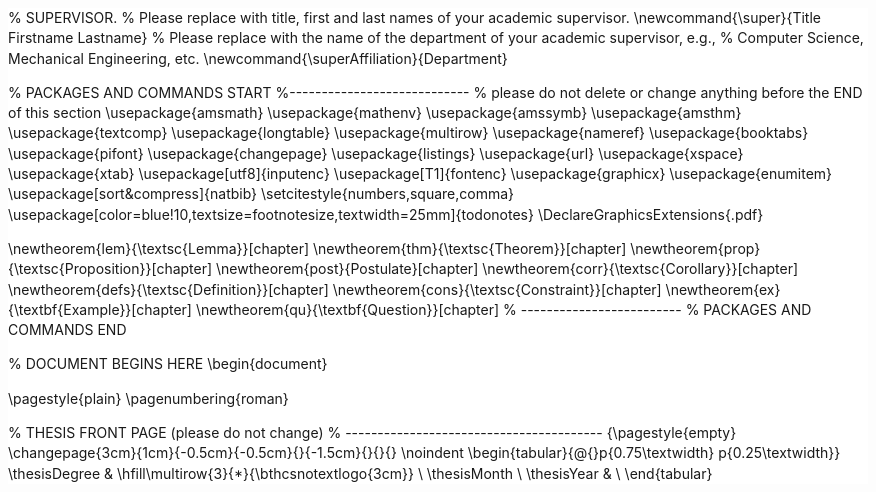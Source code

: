 % SUPERVISOR.
% Please replace with title, first and last names of your academic supervisor.
\newcommand{\super}{Title Firstname Lastname}
% Please replace with the name of the department of your academic supervisor, e.g.,
% Computer Science, Mechanical Engineering, etc.
\newcommand{\superAffiliation}{Department}

% PACKAGES AND COMMANDS START
%----------------------------
% please do not delete or change anything before the END of this section
\usepackage{amsmath}
\usepackage{mathenv}
\usepackage{amssymb}
\usepackage{amsthm}
\usepackage{textcomp}
\usepackage{longtable}
\usepackage{multirow}
\usepackage{nameref}
\usepackage{booktabs}
\usepackage{pifont}
\usepackage{changepage}
\usepackage{listings}
\usepackage{url}
\usepackage{xspace}
\usepackage{xtab}
\usepackage[utf8]{inputenc}
\usepackage[T1]{fontenc}
\usepackage{graphicx}
\usepackage{enumitem}
\usepackage[sort&compress]{natbib}
\setcitestyle{numbers,square,comma}
\usepackage[color=blue!10,textsize=footnotesize,textwidth=25mm]{todonotes}
\DeclareGraphicsExtensions{.pdf}

\newtheorem{lem}{\textsc{Lemma}}[chapter]
\newtheorem{thm}{\textsc{Theorem}}[chapter]
\newtheorem{prop}{\textsc{Proposition}}[chapter]
\newtheorem{post}{Postulate}[chapter]
\newtheorem{corr}{\textsc{Corollary}}[chapter]
\newtheorem{defs}{\textsc{Definition}}[chapter]
\newtheorem{cons}{\textsc{Constraint}}[chapter]
\newtheorem{ex}{\textbf{Example}}[chapter]
\newtheorem{qu}{\textbf{Question}}[chapter]
% -------------------------
% PACKAGES AND COMMANDS END

% DOCUMENT BEGINS HERE
\begin{document}

\pagestyle{plain}
\pagenumbering{roman}

% THESIS FRONT PAGE (please do not change)
% ----------------------------------------
{\pagestyle{empty}
\changepage{3cm}{1cm}{-0.5cm}{-0.5cm}{}{-1.5cm}{}{}{}
\noindent
\begin{tabular}{@{}p{0.75\textwidth} p{0.25\textwidth}}
\thesisDegree & \hfill\multirow{3}{\*}{\bthcsnotextlogo{3cm}} \\
\thesisMonth \ \thesisYear & \\
\end{tabular}
